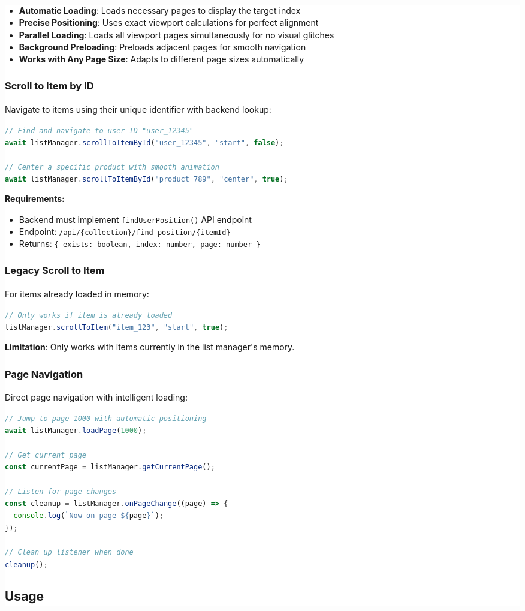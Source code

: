 - **Automatic Loading**: Loads necessary pages to display the target index
- **Precise Positioning**: Uses exact viewport calculations for perfect alignment
- **Parallel Loading**: Loads all viewport pages simultaneously for no visual glitches
- **Background Preloading**: Preloads adjacent pages for smooth navigation
- **Works with Any Page Size**: Adapts to different page sizes automatically

### Scroll to Item by ID

Navigate to items using their unique identifier with backend lookup:

```javascript
// Find and navigate to user ID "user_12345"
await listManager.scrollToItemById("user_12345", "start", false);

// Center a specific product with smooth animation
await listManager.scrollToItemById("product_789", "center", true);
```

**Requirements:**

- Backend must implement `findUserPosition()` API endpoint
- Endpoint: `/api/{collection}/find-position/{itemId}`
- Returns: `{ exists: boolean, index: number, page: number }`

### Legacy Scroll to Item

For items already loaded in memory:

```javascript
// Only works if item is already loaded
listManager.scrollToItem("item_123", "start", true);
```

**Limitation**: Only works with items currently in the list manager's memory.

### Page Navigation

Direct page navigation with intelligent loading:

```javascript
// Jump to page 1000 with automatic positioning
await listManager.loadPage(1000);

// Get current page
const currentPage = listManager.getCurrentPage();

// Listen for page changes
const cleanup = listManager.onPageChange((page) => {
  console.log(`Now on page ${page}`);
});

// Clean up listener when done
cleanup();
```

## Usage
